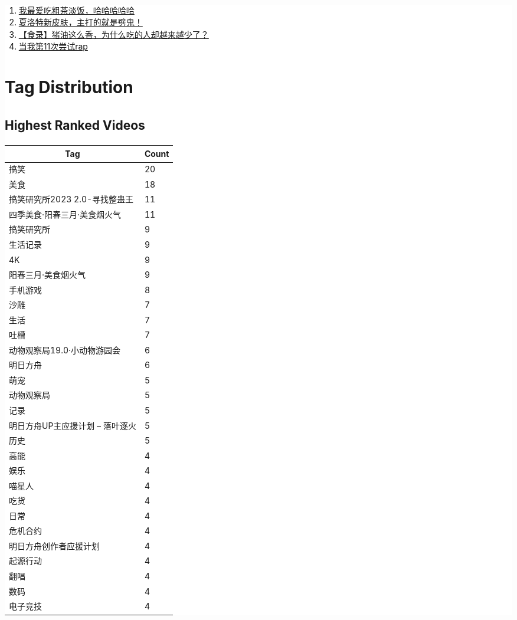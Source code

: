 1. [我最爱吃粗茶淡饭，哈哈哈哈哈](https://www.bilibili.com/video/BV1tX4y1d7fa)
1. [夏洛特新皮肤，主打的就是劈鬼！](https://www.bilibili.com/video/BV1ZN411N7LL)
1. [【食录】猪油这么香，为什么吃的人却越来越少了？](https://www.bilibili.com/video/BV1Lv4y157WF)
1. [当我第11次尝试rap](https://www.bilibili.com/video/BV1Pv4y157TP)

# Tag Distribution
## Highest Ranked Videos


| Tag | Count |
| --- | --- |
| 搞笑 | 20 |
| 美食 | 18 |
| 搞笑研究所2023 2.0-寻找整蛊王 | 11 |
| 四季美食·阳春三月·美食烟火气 | 11 |
| 搞笑研究所 | 9 |
| 生活记录 | 9 |
| 4K | 9 |
| 阳春三月·美食烟火气 | 9 |
| 手机游戏 | 8 |
| 沙雕 | 7 |
| 生活 | 7 |
| 吐槽 | 7 |
| 动物观察局19.0·小动物游园会 | 6 |
| 明日方舟 | 6 |
| 萌宠 | 5 |
| 动物观察局 | 5 |
| 记录 | 5 |
| 明日方舟UP主应援计划 – 落叶逐火 | 5 |
| 历史 | 5 |
| 高能 | 4 |
| 娱乐 | 4 |
| 喵星人 | 4 |
| 吃货 | 4 |
| 日常 | 4 |
| 危机合约 | 4 |
| 明日方舟创作者应援计划 | 4 |
| 起源行动 | 4 |
| 翻唱 | 4 |
| 数码 | 4 |
| 电子竞技 | 4 |